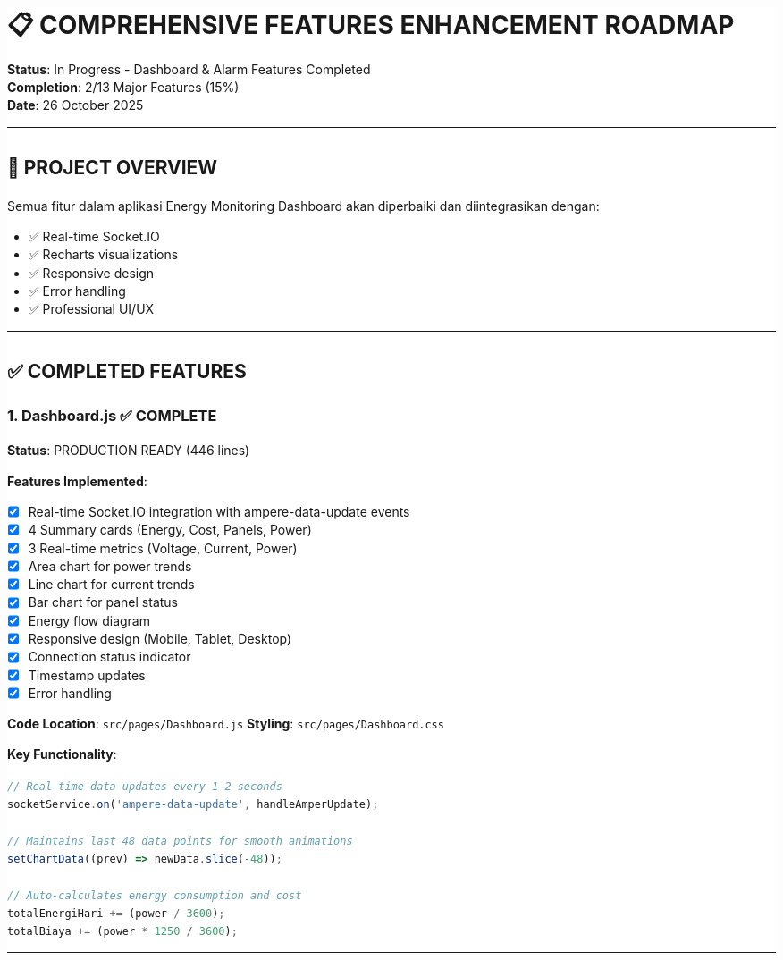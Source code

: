 # 📋 COMPREHENSIVE FEATURES ENHANCEMENT ROADMAP

**Status**: In Progress - Dashboard & Alarm Features Completed  
**Completion**: 2/13 Major Features (15%)  
**Date**: 26 October 2025

---

## 🎯 PROJECT OVERVIEW

Semua fitur dalam aplikasi Energy Monitoring Dashboard akan diperbaiki dan diintegrasikan dengan:
- ✅ Real-time Socket.IO
- ✅ Recharts visualizations
- ✅ Responsive design
- ✅ Error handling
- ✅ Professional UI/UX

---

## ✅ COMPLETED FEATURES

### 1. Dashboard.js ✅ COMPLETE
**Status**: PRODUCTION READY (446 lines)

**Features Implemented**:
- [x] Real-time Socket.IO integration with ampere-data-update events
- [x] 4 Summary cards (Energy, Cost, Panels, Power)
- [x] 3 Real-time metrics (Voltage, Current, Power)
- [x] Area chart for power trends
- [x] Line chart for current trends  
- [x] Bar chart for panel status
- [x] Energy flow diagram
- [x] Responsive design (Mobile, Tablet, Desktop)
- [x] Connection status indicator
- [x] Timestamp updates
- [x] Error handling

**Code Location**: `src/pages/Dashboard.js`
**Styling**: `src/pages/Dashboard.css`

**Key Functionality**:
```javascript
// Real-time data updates every 1-2 seconds
socketService.on('ampere-data-update', handleAmperUpdate);

// Maintains last 48 data points for smooth animations
setChartData((prev) => newData.slice(-48));

// Auto-calculates energy consumption and cost
totalEnergiHari += (power / 3600);
totalBiaya += (power * 1250 / 3600);
```

---